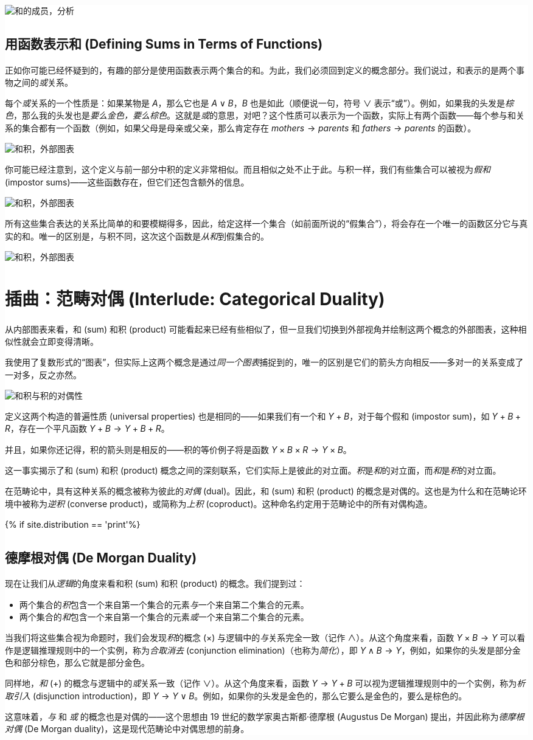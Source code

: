 ![和的成员，分析](../02_category/coproduct_member_set.svg)

用函数表示和 (Defining Sums in Terms of Functions)
---

正如你可能已经怀疑到的，有趣的部分是使用函数表示两个集合的和。为此，我们必须回到定义的概念部分。我们说过，和表示的是两个事物之间的*或*关系。

每个*或*关系的一个性质是：如果某物是 $A$，那么它也是 $A \vee B$，$B$ 也是如此（顺便说一句，符号 $\vee$ 表示“或”）。例如，如果我的头发是*棕色*，那么我的头发也是*要么金色，要么棕色*。这就是*或*的意思，对吧？这个性质可以表示为一个函数，实际上有两个函数——每个参与和关系的集合都有一个函数（例如，如果父母是母亲或父亲，那么肯定存在 $mothers → parents$ 和 $fathers → parents$ 的函数）。

![和积，外部图表](../02_category/coproduct_external.svg)

你可能已经注意到，这个定义与前一部分中积的定义非常相似。而且相似之处不止于此。与积一样，我们有些集合可以被视为*假和* (impostor sums)——这些函数存在，但它们还包含额外的信息。

![和积，外部图表](../02_category/coproduct_candidates.svg)

所有这些集合表达的关系比简单的和要模糊得多，因此，给定这样一个集合（如前面所说的“假集合”），将会存在一个唯一的函数区分它与真实的和。唯一的区别是，与积不同，这次这个函数是*从和*到假集合的。

![和积，外部图表](../02_category/coproduct_morphisms.svg)

插曲：范畴对偶 (Interlude: Categorical Duality)
===

从内部图表来看，和 (sum) 和积 (product) 可能看起来已经有些相似了，但一旦我们切换到外部视角并绘制这两个概念的外部图表，这种相似性就会立即变得清晰。

我使用了复数形式的“图表”，但实际上这两个概念是通过*同一个图表*捕捉到的，唯一的区别是它们的箭头方向相反——多对一的关系变成了一对多，反之亦然。

![和积与积的对偶性](../02_category/coproduct_product_duality.svg)

定义这两个构造的普遍性质 (universal properties) 也是相同的——如果我们有一个和 $Y + B$，对于每个假和 (impostor sum)，如 $Y + B + R$，存在一个平凡函数 $Y + B \to Y + B + R$。

并且，如果你还记得，积的箭头则是相反的——积的等价例子将是函数 $Y \times B \times R \to Y \times B$。

这一事实揭示了和 (sum) 和积 (product) 概念之间的深刻联系，它们实际上是彼此的对立面。*积*是*和*的对立面，而*和*是*积*的对立面。

在范畴论中，具有这种关系的概念被称为彼此的*对偶* (dual)。因此，和 (sum) 和积 (product) 的概念是对偶的。这也是为什么和在范畴论环境中被称为*逆积* (converse product)，或简称为*上积* (coproduct)。这种命名约定用于范畴论中的所有对偶构造。

{% if site.distribution == 'print'%}

德摩根对偶 (De Morgan Duality)
---

现在让我们从*逻辑*的角度来看和积 (sum) 和积 (product) 的概念。我们提到过：

- 两个集合的*积*包含一个来自第一个集合的元素*与*一个来自第二个集合的元素。
- 两个集合的*和*包含一个来自第一个集合的元素*或*一个来自第二个集合的元素。

当我们将这些集合视为命题时，我们会发现*积*的概念 ($\times$) 与逻辑中的*与*关系完全一致（记作 $\land$）。从这个角度来看，函数 $Y \times B \to Y$ 可以看作是逻辑推理规则中的一个实例，称为*合取消去* (conjunction elimination)（也称为*简化*），即 $Y \land B \to Y$，例如，如果你的头发是部分金色和部分棕色，那么它就是部分金色。

同样地，*和* ($+$) 的概念与逻辑中的*或*关系一致（记作 $\lor$）。从这个角度来看，函数 $Y \to Y + B$ 可以视为逻辑推理规则中的一个实例，称为*析取引入* (disjunction introduction)，即 $Y \to Y \lor B$。例如，如果你的头发是金色的，那么它要么是金色的，要么是棕色的。

这意味着，*与* 和 *或* 的概念也是对偶的——这个思想由 19 世纪的数学家奥古斯都·德摩根 (Augustus De Morgan) 提出，并因此称为*德摩根对偶* (De Morgan duality)，这是现代范畴论中对偶思想的前身。
